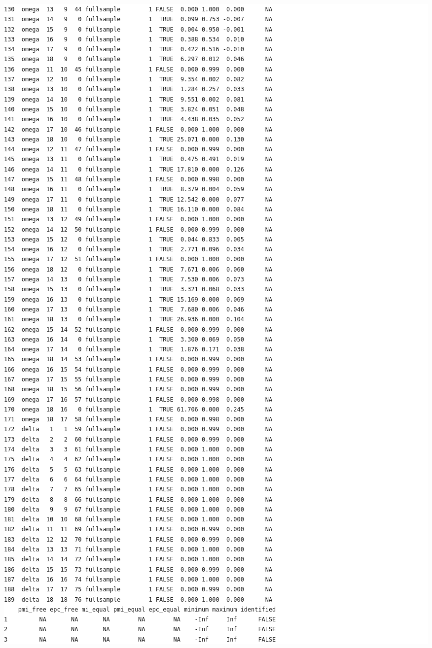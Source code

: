     130  omega  13   9  44 fullsample        1 FALSE  0.000 1.000  0.000      NA
    131  omega  14   9   0 fullsample        1  TRUE  0.099 0.753 -0.007      NA
    132  omega  15   9   0 fullsample        1  TRUE  0.004 0.950 -0.001      NA
    133  omega  16   9   0 fullsample        1  TRUE  0.388 0.534  0.010      NA
    134  omega  17   9   0 fullsample        1  TRUE  0.422 0.516 -0.010      NA
    135  omega  18   9   0 fullsample        1  TRUE  6.297 0.012  0.046      NA
    136  omega  11  10  45 fullsample        1 FALSE  0.000 0.999  0.000      NA
    137  omega  12  10   0 fullsample        1  TRUE  9.354 0.002  0.082      NA
    138  omega  13  10   0 fullsample        1  TRUE  1.284 0.257  0.033      NA
    139  omega  14  10   0 fullsample        1  TRUE  9.551 0.002  0.081      NA
    140  omega  15  10   0 fullsample        1  TRUE  3.824 0.051  0.048      NA
    141  omega  16  10   0 fullsample        1  TRUE  4.438 0.035  0.052      NA
    142  omega  17  10  46 fullsample        1 FALSE  0.000 1.000  0.000      NA
    143  omega  18  10   0 fullsample        1  TRUE 25.071 0.000  0.130      NA
    144  omega  12  11  47 fullsample        1 FALSE  0.000 0.999  0.000      NA
    145  omega  13  11   0 fullsample        1  TRUE  0.475 0.491  0.019      NA
    146  omega  14  11   0 fullsample        1  TRUE 17.810 0.000  0.126      NA
    147  omega  15  11  48 fullsample        1 FALSE  0.000 0.998  0.000      NA
    148  omega  16  11   0 fullsample        1  TRUE  8.379 0.004  0.059      NA
    149  omega  17  11   0 fullsample        1  TRUE 12.542 0.000  0.077      NA
    150  omega  18  11   0 fullsample        1  TRUE 16.110 0.000  0.084      NA
    151  omega  13  12  49 fullsample        1 FALSE  0.000 1.000  0.000      NA
    152  omega  14  12  50 fullsample        1 FALSE  0.000 0.999  0.000      NA
    153  omega  15  12   0 fullsample        1  TRUE  0.044 0.833  0.005      NA
    154  omega  16  12   0 fullsample        1  TRUE  2.771 0.096  0.034      NA
    155  omega  17  12  51 fullsample        1 FALSE  0.000 1.000  0.000      NA
    156  omega  18  12   0 fullsample        1  TRUE  7.671 0.006  0.060      NA
    157  omega  14  13   0 fullsample        1  TRUE  7.530 0.006  0.073      NA
    158  omega  15  13   0 fullsample        1  TRUE  3.321 0.068  0.033      NA
    159  omega  16  13   0 fullsample        1  TRUE 15.169 0.000  0.069      NA
    160  omega  17  13   0 fullsample        1  TRUE  7.680 0.006  0.046      NA
    161  omega  18  13   0 fullsample        1  TRUE 26.936 0.000  0.104      NA
    162  omega  15  14  52 fullsample        1 FALSE  0.000 0.999  0.000      NA
    163  omega  16  14   0 fullsample        1  TRUE  3.300 0.069  0.050      NA
    164  omega  17  14   0 fullsample        1  TRUE  1.876 0.171  0.038      NA
    165  omega  18  14  53 fullsample        1 FALSE  0.000 0.999  0.000      NA
    166  omega  16  15  54 fullsample        1 FALSE  0.000 0.999  0.000      NA
    167  omega  17  15  55 fullsample        1 FALSE  0.000 0.999  0.000      NA
    168  omega  18  15  56 fullsample        1 FALSE  0.000 0.999  0.000      NA
    169  omega  17  16  57 fullsample        1 FALSE  0.000 0.998  0.000      NA
    170  omega  18  16   0 fullsample        1  TRUE 61.706 0.000  0.245      NA
    171  omega  18  17  58 fullsample        1 FALSE  0.000 0.998  0.000      NA
    172  delta   1   1  59 fullsample        1 FALSE  0.000 0.999  0.000      NA
    173  delta   2   2  60 fullsample        1 FALSE  0.000 0.999  0.000      NA
    174  delta   3   3  61 fullsample        1 FALSE  0.000 1.000  0.000      NA
    175  delta   4   4  62 fullsample        1 FALSE  0.000 1.000  0.000      NA
    176  delta   5   5  63 fullsample        1 FALSE  0.000 1.000  0.000      NA
    177  delta   6   6  64 fullsample        1 FALSE  0.000 1.000  0.000      NA
    178  delta   7   7  65 fullsample        1 FALSE  0.000 1.000  0.000      NA
    179  delta   8   8  66 fullsample        1 FALSE  0.000 1.000  0.000      NA
    180  delta   9   9  67 fullsample        1 FALSE  0.000 1.000  0.000      NA
    181  delta  10  10  68 fullsample        1 FALSE  0.000 1.000  0.000      NA
    182  delta  11  11  69 fullsample        1 FALSE  0.000 0.999  0.000      NA
    183  delta  12  12  70 fullsample        1 FALSE  0.000 0.999  0.000      NA
    184  delta  13  13  71 fullsample        1 FALSE  0.000 1.000  0.000      NA
    185  delta  14  14  72 fullsample        1 FALSE  0.000 1.000  0.000      NA
    186  delta  15  15  73 fullsample        1 FALSE  0.000 0.999  0.000      NA
    187  delta  16  16  74 fullsample        1 FALSE  0.000 1.000  0.000      NA
    188  delta  17  17  75 fullsample        1 FALSE  0.000 0.999  0.000      NA
    189  delta  18  18  76 fullsample        1 FALSE  0.000 1.000  0.000      NA
        pmi_free epc_free mi_equal pmi_equal epc_equal minimum maximum identified
    1         NA       NA       NA        NA        NA    -Inf     Inf      FALSE
    2         NA       NA       NA        NA        NA    -Inf     Inf      FALSE
    3         NA       NA       NA        NA        NA    -Inf     Inf      FALSE